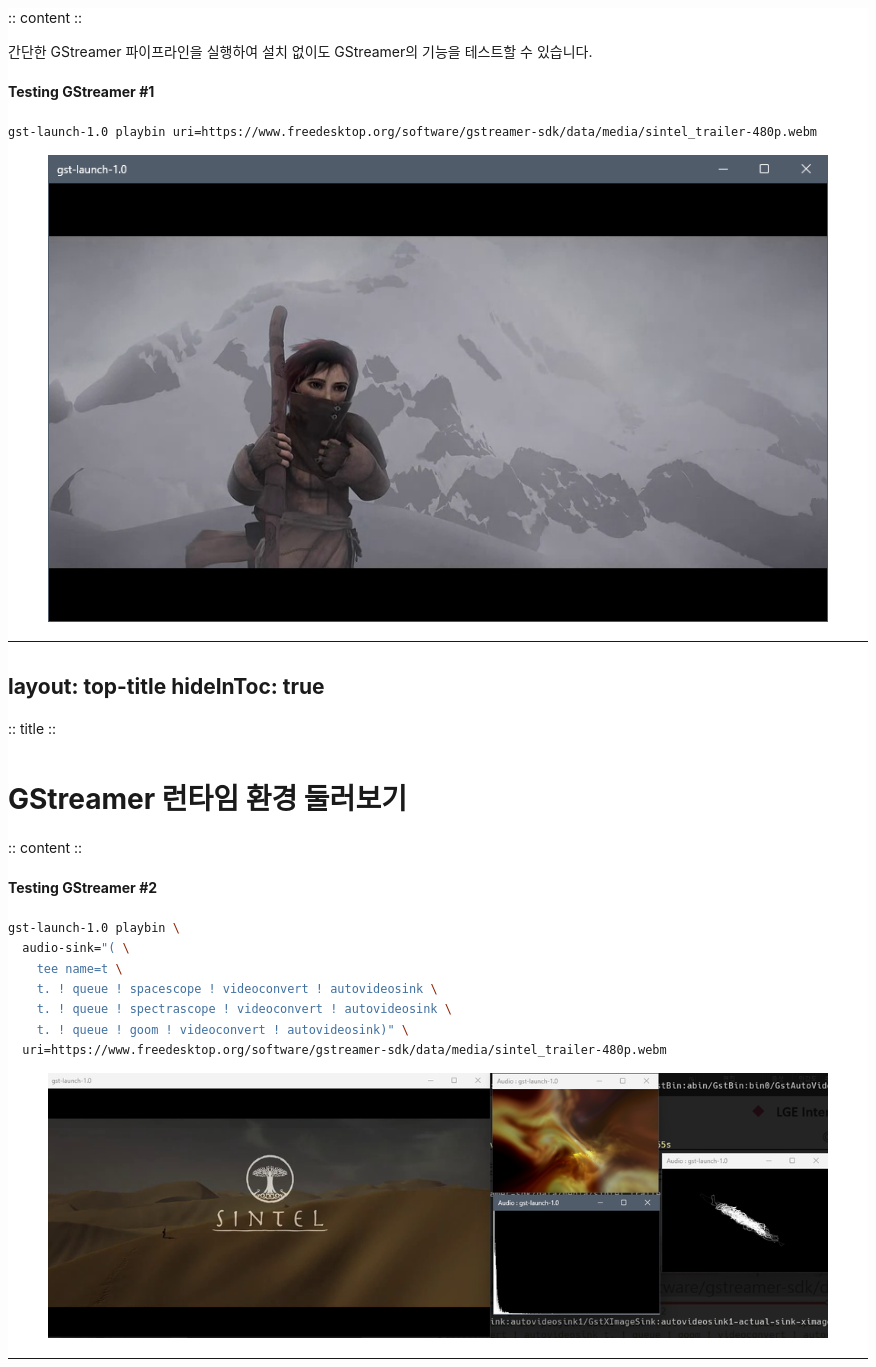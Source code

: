 :: content ::
<div class="highlight-box text-xs">
간단한 GStreamer 파이프라인을 실행하여 설치 없이도 GStreamer의 기능을 테스트할 수 있습니다.
</div>

<div class="code-xs mt-3">

#### Testing GStreamer #1
```bash
gst-launch-1.0 playbin uri=https://www.freedesktop.org/software/gstreamer-sdk/data/media/sintel_trailer-480p.webm
```
</div>

<div class="code-xs mt-3">
<figure class="text-center">
  <div class="w-full mx-auto">
    <img 
      src="./assets/04-runtime-01.png" 
      class="w-auto h-70 max-h-[75vh] object-contain mx-auto block shadow-md rounded-lg" 
    />
  </div>
</figure>
</div>

---
layout: top-title
hideInToc: true
---
:: title ::
# GStreamer 런타임 환경 둘러보기

:: content ::
<div class="code-xs code-dense">

#### Testing GStreamer #2
```bash
gst-launch-1.0 playbin \
  audio-sink="( \
    tee name=t \
    t. ! queue ! spacescope ! videoconvert ! autovideosink \
    t. ! queue ! spectrascope ! videoconvert ! autovideosink \
    t. ! queue ! goom ! videoconvert ! autovideosink)" \
  uri=https://www.freedesktop.org/software/gstreamer-sdk/data/media/sintel_trailer-480p.webm
```
</div>

<div class="code-xs mt-3">
<figure class="text-center">
  <div class="w-full mx-auto">
    <img 
      src="./assets/04-runtime-02.png" 
      class="w-auto h-70 max-h-[75vh] object-contain mx-auto block shadow-md rounded-lg" 
    />
  </div>
</figure>
</div>

---